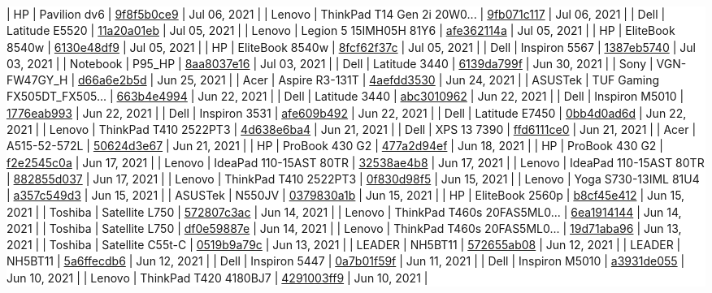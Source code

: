 | HP            | Pavilion dv6                | [9f8f5b0ce9](https://linux-hardware.org/?probe=9f8f5b0ce9) | Jul 06, 2021 |
| Lenovo        | ThinkPad T14 Gen 2i 20W0... | [9fb071c117](https://linux-hardware.org/?probe=9fb071c117) | Jul 06, 2021 |
| Dell          | Latitude E5520              | [11a20a01eb](https://linux-hardware.org/?probe=11a20a01eb) | Jul 05, 2021 |
| Lenovo        | Legion 5 15IMH05H 81Y6      | [afe362114a](https://linux-hardware.org/?probe=afe362114a) | Jul 05, 2021 |
| HP            | EliteBook 8540w             | [6130e48df9](https://linux-hardware.org/?probe=6130e48df9) | Jul 05, 2021 |
| HP            | EliteBook 8540w             | [8fcf62f37c](https://linux-hardware.org/?probe=8fcf62f37c) | Jul 05, 2021 |
| Dell          | Inspiron 5567               | [1387eb5740](https://linux-hardware.org/?probe=1387eb5740) | Jul 03, 2021 |
| Notebook      | P95_HP                      | [8aa8037e16](https://linux-hardware.org/?probe=8aa8037e16) | Jul 03, 2021 |
| Dell          | Latitude 3440               | [6139da799f](https://linux-hardware.org/?probe=6139da799f) | Jun 30, 2021 |
| Sony          | VGN-FW47GY_H                | [d66a6e2b5d](https://linux-hardware.org/?probe=d66a6e2b5d) | Jun 25, 2021 |
| Acer          | Aspire R3-131T              | [4aefdd3530](https://linux-hardware.org/?probe=4aefdd3530) | Jun 24, 2021 |
| ASUSTek       | TUF Gaming FX505DT_FX505... | [663b4e4994](https://linux-hardware.org/?probe=663b4e4994) | Jun 22, 2021 |
| Dell          | Latitude 3440               | [abc3010962](https://linux-hardware.org/?probe=abc3010962) | Jun 22, 2021 |
| Dell          | Inspiron M5010              | [1776eab993](https://linux-hardware.org/?probe=1776eab993) | Jun 22, 2021 |
| Dell          | Inspiron 3531               | [afe609b492](https://linux-hardware.org/?probe=afe609b492) | Jun 22, 2021 |
| Dell          | Latitude E7450              | [0bb4d0ad6d](https://linux-hardware.org/?probe=0bb4d0ad6d) | Jun 22, 2021 |
| Lenovo        | ThinkPad T410 2522PT3       | [4d638e6ba4](https://linux-hardware.org/?probe=4d638e6ba4) | Jun 21, 2021 |
| Dell          | XPS 13 7390                 | [ffd6111ce0](https://linux-hardware.org/?probe=ffd6111ce0) | Jun 21, 2021 |
| Acer          | A515-52-572L                | [50624d3e67](https://linux-hardware.org/?probe=50624d3e67) | Jun 21, 2021 |
| HP            | ProBook 430 G2              | [477a2d94ef](https://linux-hardware.org/?probe=477a2d94ef) | Jun 18, 2021 |
| HP            | ProBook 430 G2              | [f2e2545c0a](https://linux-hardware.org/?probe=f2e2545c0a) | Jun 17, 2021 |
| Lenovo        | IdeaPad 110-15AST 80TR      | [32538ae4b8](https://linux-hardware.org/?probe=32538ae4b8) | Jun 17, 2021 |
| Lenovo        | IdeaPad 110-15AST 80TR      | [882855d037](https://linux-hardware.org/?probe=882855d037) | Jun 17, 2021 |
| Lenovo        | ThinkPad T410 2522PT3       | [0f830d98f5](https://linux-hardware.org/?probe=0f830d98f5) | Jun 15, 2021 |
| Lenovo        | Yoga S730-13IML 81U4        | [a357c549d3](https://linux-hardware.org/?probe=a357c549d3) | Jun 15, 2021 |
| ASUSTek       | N550JV                      | [0379830a1b](https://linux-hardware.org/?probe=0379830a1b) | Jun 15, 2021 |
| HP            | EliteBook 2560p             | [b8cf45e412](https://linux-hardware.org/?probe=b8cf45e412) | Jun 15, 2021 |
| Toshiba       | Satellite L750              | [572807c3ac](https://linux-hardware.org/?probe=572807c3ac) | Jun 14, 2021 |
| Lenovo        | ThinkPad T460s 20FAS5ML0... | [6ea1914144](https://linux-hardware.org/?probe=6ea1914144) | Jun 14, 2021 |
| Toshiba       | Satellite L750              | [df0e59887e](https://linux-hardware.org/?probe=df0e59887e) | Jun 14, 2021 |
| Lenovo        | ThinkPad T460s 20FAS5ML0... | [19d71aba96](https://linux-hardware.org/?probe=19d71aba96) | Jun 13, 2021 |
| Toshiba       | Satellite C55t-C            | [0519b9a79c](https://linux-hardware.org/?probe=0519b9a79c) | Jun 13, 2021 |
| LEADER        | NH5BT11                     | [572655ab08](https://linux-hardware.org/?probe=572655ab08) | Jun 12, 2021 |
| LEADER        | NH5BT11                     | [5a6ffecdb6](https://linux-hardware.org/?probe=5a6ffecdb6) | Jun 12, 2021 |
| Dell          | Inspiron 5447               | [0a7b01f59f](https://linux-hardware.org/?probe=0a7b01f59f) | Jun 11, 2021 |
| Dell          | Inspiron M5010              | [a3931de055](https://linux-hardware.org/?probe=a3931de055) | Jun 10, 2021 |
| Lenovo        | ThinkPad T420 4180BJ7       | [4291003ff9](https://linux-hardware.org/?probe=4291003ff9) | Jun 10, 2021 |